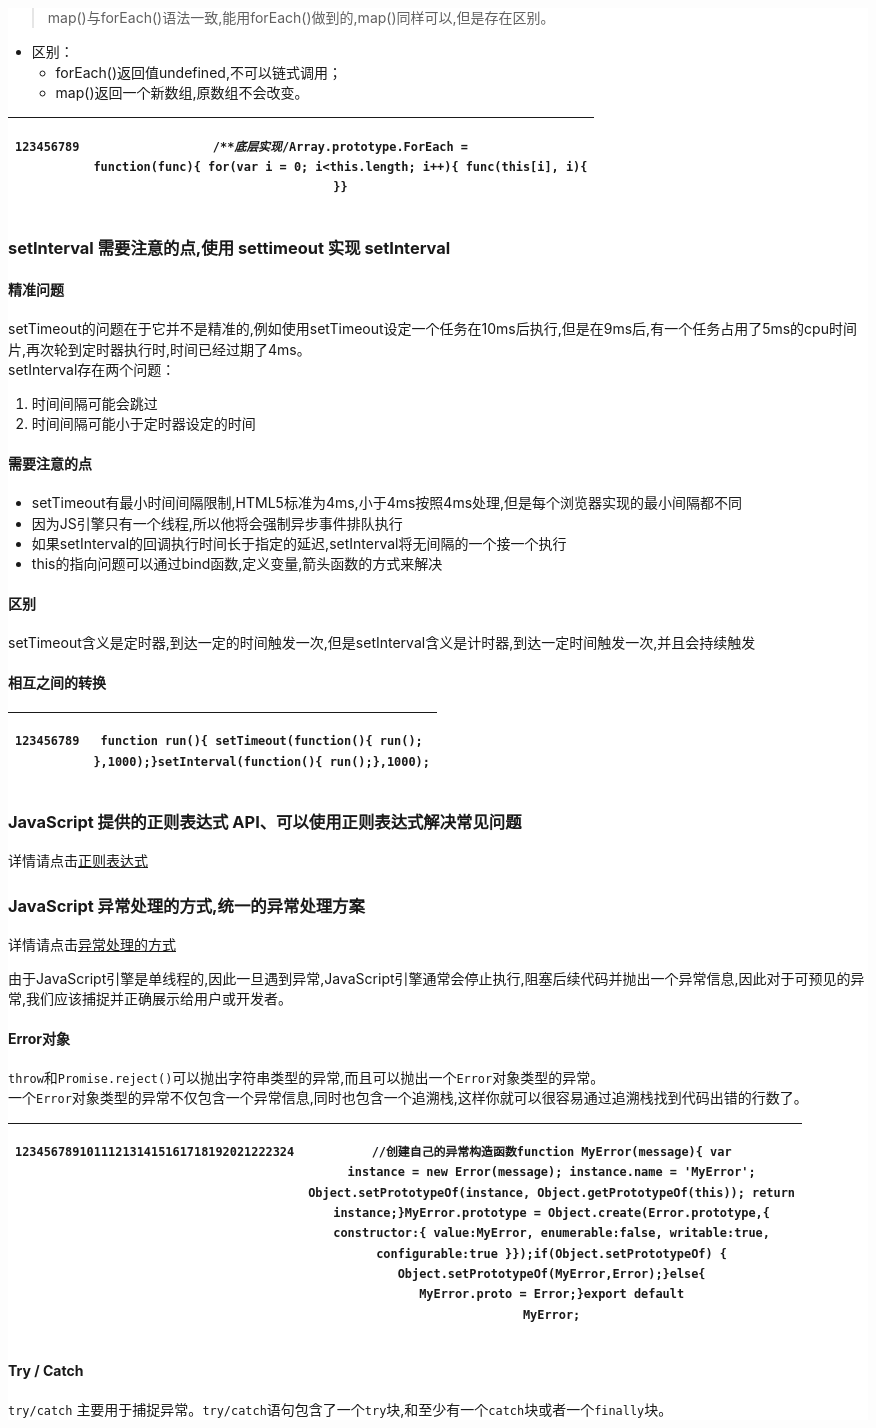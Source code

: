 > map()与forEach()语法一致,能用forEach()做到的,map()同样可以,但是存在区别。

* 区别：
  * forEach()返回值undefined,不可以链式调用；
  * map()返回一个新数组,原数组不会改变。

| <pre><code>123456789</code></pre> | <pre><code>/***底层实现*/Array.prototype.ForEach = function(func){    for(var i = 0; i&#x3C;this.length; i++){        func(this[i], i){    }}</code></pre> |
| --------------------------------- | ------------------------------------------------------------------------------------------------------------------------------------------------------ |

### setInterval 需要注意的点,使用 settimeout 实现 setInterval

#### 精准问题

setTimeout的问题在于它并不是精准的,例如使用setTimeout设定一个任务在10ms后执行,但是在9ms后,有一个任务占用了5ms的cpu时间片,再次轮到定时器执行时,时间已经过期了4ms。\
setInterval存在两个问题：

1. 时间间隔可能会跳过
2. 时间间隔可能小于定时器设定的时间

#### 需要注意的点

* setTimeout有最小时间间隔限制,HTML5标准为4ms,小于4ms按照4ms处理,但是每个浏览器实现的最小间隔都不同
* 因为JS引擎只有一个线程,所以他将会强制异步事件排队执行
* 如果setInterval的回调执行时间长于指定的延迟,setInterval将无间隔的一个接一个执行
* this的指向问题可以通过bind函数,定义变量,箭头函数的方式来解决

#### 区别

setTimeout含义是定时器,到达一定的时间触发一次,但是setInterval含义是计时器,到达一定时间触发一次,并且会持续触发

#### 相互之间的转换

| <pre><code>123456789</code></pre> | <pre><code>function run(){  setTimeout(function(){    run();  },1000);}setInterval(function(){  run();},1000);</code></pre> |
| --------------------------------- | --------------------------------------------------------------------------------------------------------------------------- |

### JavaScript 提供的正则表达式 API、可以使用正则表达式解决常见问题

详情请点击[正则表达式](https://developer.mozilla.org/zh-CN/docs/Web/JavaScript/Guide/Regular\_Expressions)

### JavaScript 异常处理的方式,统一的异常处理方案

详情请点击[异常处理的方式](https://segmentfault.com/a/1190000011481099)

由于JavaScript引擎是单线程的,因此一旦遇到异常,JavaScript引擎通常会停止执行,阻塞后续代码并抛出一个异常信息,因此对于可预见的异常,我们应该捕捉并正确展示给用户或开发者。

#### Error对象

`throw`和`Promise.reject()`可以抛出字符串类型的异常,而且可以抛出一个`Error`对象类型的异常。\
一个`Error`对象类型的异常不仅包含一个异常信息,同时也包含一个追溯栈,这样你就可以很容易通过追溯栈找到代码出错的行数了。

| <pre><code>123456789101112131415161718192021222324</code></pre> | <pre><code>//创建自己的异常构造函数function MyError(message){  var instance = new Error(message);  instance.name = 'MyError';  Object.setPrototypeOf(instance, Object.getPrototypeOf(this));  return instance;}MyError.prototype = Object.create(Error.prototype,{  constructor:{    value:MyError,    enumerable:false,    writable:true,    configurable:true  }});if(Object.setPrototypeOf) {  Object.setPrototypeOf(MyError,Error);}else{  MyError.__proto__ = Error;}export default MyError;</code></pre> |
| --------------------------------------------------------------- | --------------------------------------------------------------------------------------------------------------------------------------------------------------------------------------------------------------------------------------------------------------------------------------------------------------------------------------------------------------------------------------------------------------------------------------------------------------------------------------------------- |

#### Try / Catch

`try/catch` 主要用于捕捉异常。`try/catch`语句包含了一个`try`块,和至少有一个`catch`块或者一个`finally`块。
